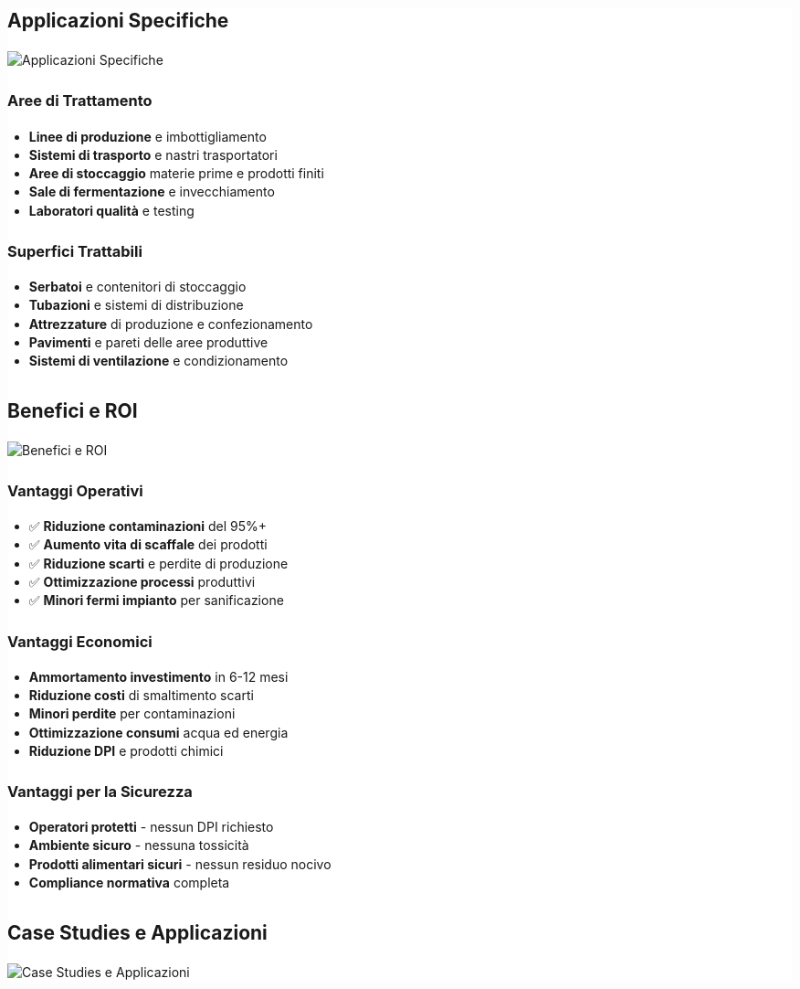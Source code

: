 ## Applicazioni Specifiche

![Applicazioni Specifiche](/img/docs/beverage-industry/page1_img4.jpeg)


### Aree di Trattamento
- **Linee di produzione** e imbottigliamento
- **Sistemi di trasporto** e nastri trasportatori  
- **Aree di stoccaggio** materie prime e prodotti finiti
- **Sale di fermentazione** e invecchiamento
- **Laboratori qualità** e testing

### Superfici Trattabili
- **Serbatoi** e contenitori di stoccaggio
- **Tubazioni** e sistemi di distribuzione
- **Attrezzature** di produzione e confezionamento
- **Pavimenti** e pareti delle aree produttive
- **Sistemi di ventilazione** e condizionamento

## Benefici e ROI

![Benefici e ROI](/img/docs/beverage-industry/page1_img5.jpeg)


### Vantaggi Operativi
- ✅ **Riduzione contaminazioni** del 95%+
- ✅ **Aumento vita di scaffale** dei prodotti
- ✅ **Riduzione scarti** e perdite di produzione
- ✅ **Ottimizzazione processi** produttivi
- ✅ **Minori fermi impianto** per sanificazione

### Vantaggi Economici
- **Ammortamento investimento** in 6-12 mesi
- **Riduzione costi** di smaltimento scarti
- **Minori perdite** per contaminazioni
- **Ottimizzazione consumi** acqua ed energia
- **Riduzione DPI** e prodotti chimici

### Vantaggi per la Sicurezza
- **Operatori protetti** - nessun DPI richiesto
- **Ambiente sicuro** - nessuna tossicità
- **Prodotti alimentari sicuri** - nessun residuo nocivo
- **Compliance normativa** completa

## Case Studies e Applicazioni

![Case Studies e Applicazioni](/img/docs/beverage-industry/page1_img6.jpeg)
